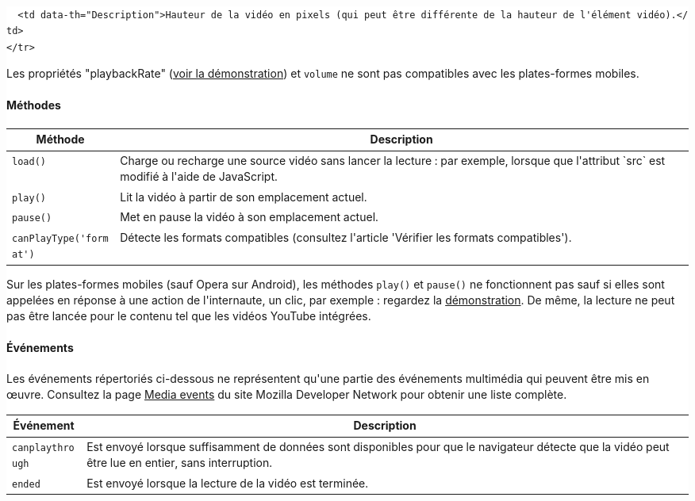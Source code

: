       <td data-th="Description">Hauteur de la vidéo en pixels (qui peut être différente de la hauteur de l'élément vidéo).</td>
    </tr>
  </tbody>
</table>

Les propriétés "playbackRate" (<a href="https://googlesamples.github.io/web-fundamentals/fundamentals/design-and-ui/media/scripted.html">voir la démonstration</a>) et `volume` ne sont pas compatibles avec les plates-formes mobiles.

#### Méthodes

<table>
  <thead>
    <th>Méthode</th>
    <th>Description</th>
  </thead>
  <tbody>
    <tr>
      <td data-th="Méthode"><code>load()</code></td>
      <td data-th="Description">Charge ou recharge une source vidéo sans lancer la lecture : par exemple, lorsque que l'attribut `src` est modifié à l'aide de JavaScript.</td>
    </tr>
    <tr>
      <td data-th="Méthode"><code>play()</code></td>
      <td data-th="Description">Lit la vidéo à partir de son emplacement actuel.</td>
    </tr>
    <tr>
      <td data-th="Méthode"><code>pause()</code></td>
      <td data-th="Description">Met en pause la vidéo à son emplacement actuel.</td>
    </tr>
    <tr>
      <td data-th="Méthode"><code>canPlayType('format')</code></td>
      <td data-th="Description">Détecte les formats compatibles (consultez l'article 'Vérifier les formats compatibles').</td>
    </tr>
  </tbody>
</table>

Sur les plates-formes mobiles (sauf Opera sur Android), les méthodes `play()` et `pause()` ne fonctionnent pas sauf si
elles sont appelées en réponse à une action de l'internaute, un clic, par exemple : regardez la <a href="https://googlesamples.github.io/web-fundamentals/fundamentals/design-and-ui/media/scripted.html">démonstration</a>. De même, la lecture ne peut pas être lancée pour le contenu tel que les vidéos YouTube intégrées.

#### Événements

Les événements répertoriés ci-dessous ne représentent qu'une partie des événements multimédia qui peuvent être mis en œuvre. Consultez la page [Media events](//developer.mozilla.org/docs/Web/Guide/Events/Media_events) du site Mozilla Developer Network pour obtenir une liste complète.

<table>
  <thead>
    <th>Événement</th>
    <th>Description</th>
  </thead>
  <tbody>
    <tr>
      <td data-th="Événement"><code>canplaythrough</code></td>
      <td data-th="Description">Est envoyé lorsque suffisamment de données sont disponibles pour que le navigateur détecte que la vidéo peut être lue en entier, sans interruption.</td>
    </tr>
    <tr>
      <td data-th="Événement"><code>ended</code></td>
      <td data-th="Description">Est envoyé lorsque la lecture de la vidéo est terminée.</td>